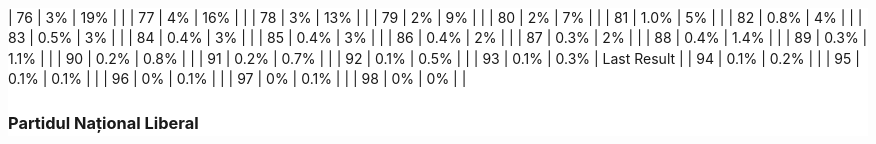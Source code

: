 | 76 | 3% | 19% |  |
| 77 | 4% | 16% |  |
| 78 | 3% | 13% |  |
| 79 | 2% | 9% |  |
| 80 | 2% | 7% |  |
| 81 | 1.0% | 5% |  |
| 82 | 0.8% | 4% |  |
| 83 | 0.5% | 3% |  |
| 84 | 0.4% | 3% |  |
| 85 | 0.4% | 3% |  |
| 86 | 0.4% | 2% |  |
| 87 | 0.3% | 2% |  |
| 88 | 0.4% | 1.4% |  |
| 89 | 0.3% | 1.1% |  |
| 90 | 0.2% | 0.8% |  |
| 91 | 0.2% | 0.7% |  |
| 92 | 0.1% | 0.5% |  |
| 93 | 0.1% | 0.3% | Last Result |
| 94 | 0.1% | 0.2% |  |
| 95 | 0.1% | 0.1% |  |
| 96 | 0% | 0.1% |  |
| 97 | 0% | 0.1% |  |
| 98 | 0% | 0% |  |

### Partidul Național Liberal
